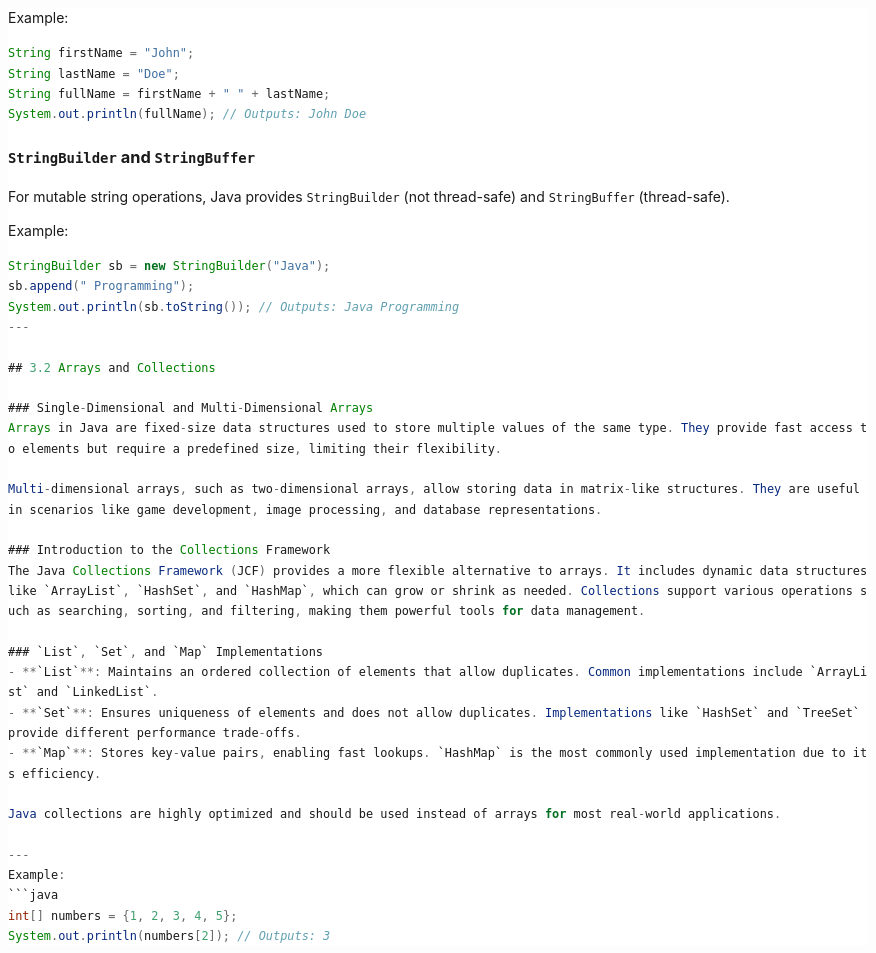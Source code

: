 Example:
```java
String firstName = "John";
String lastName = "Doe";
String fullName = firstName + " " + lastName;
System.out.println(fullName); // Outputs: John Doe
```

### `StringBuilder` and `StringBuffer`
For mutable string operations, Java provides `StringBuilder` (not thread-safe) and `StringBuffer` (thread-safe).

Example:
```java
StringBuilder sb = new StringBuilder("Java");
sb.append(" Programming");
System.out.println(sb.toString()); // Outputs: Java Programming
---

## 3.2 Arrays and Collections

### Single-Dimensional and Multi-Dimensional Arrays
Arrays in Java are fixed-size data structures used to store multiple values of the same type. They provide fast access to elements but require a predefined size, limiting their flexibility.

Multi-dimensional arrays, such as two-dimensional arrays, allow storing data in matrix-like structures. They are useful in scenarios like game development, image processing, and database representations.

### Introduction to the Collections Framework
The Java Collections Framework (JCF) provides a more flexible alternative to arrays. It includes dynamic data structures like `ArrayList`, `HashSet`, and `HashMap`, which can grow or shrink as needed. Collections support various operations such as searching, sorting, and filtering, making them powerful tools for data management.

### `List`, `Set`, and `Map` Implementations
- **`List`**: Maintains an ordered collection of elements that allow duplicates. Common implementations include `ArrayList` and `LinkedList`.
- **`Set`**: Ensures uniqueness of elements and does not allow duplicates. Implementations like `HashSet` and `TreeSet` provide different performance trade-offs.
- **`Map`**: Stores key-value pairs, enabling fast lookups. `HashMap` is the most commonly used implementation due to its efficiency.

Java collections are highly optimized and should be used instead of arrays for most real-world applications.

---
Example:
```java
int[] numbers = {1, 2, 3, 4, 5};
System.out.println(numbers[2]); // Outputs: 3
```
